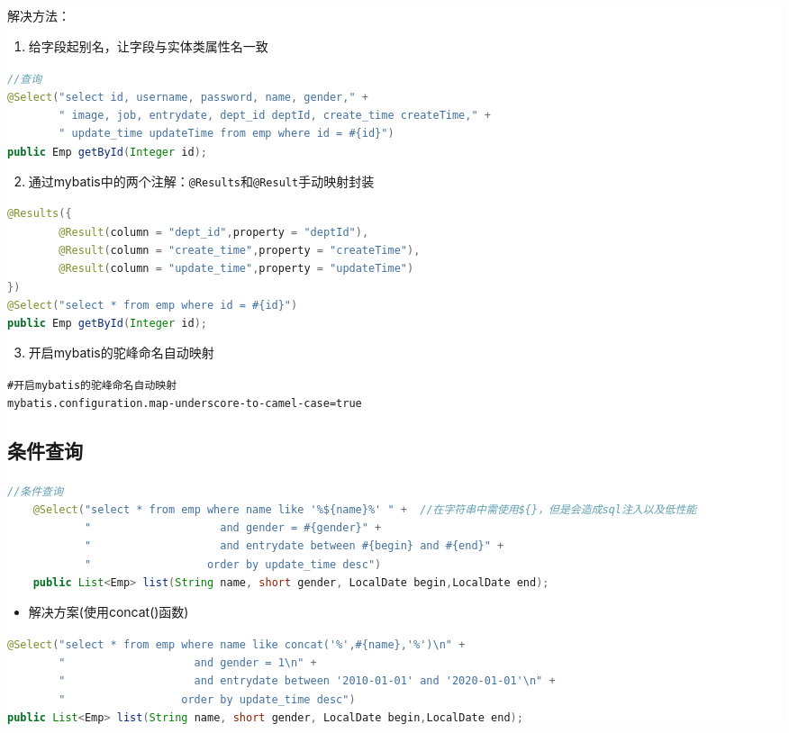 
解决方法：
1. 给字段起别名，让字段与实体类属性名一致
```java
//查询  
@Select("select id, username, password, name, gender," +  
        " image, job, entrydate, dept_id deptId, create_time createTime," +  
        " update_time updateTime from emp where id = #{id}")  
public Emp getById(Integer id);
```
2. 通过mybatis中的两个注解：`@Results`和`@Result`手动映射封装
```java
@Results({  
        @Result(column = "dept_id",property = "deptId"),  
        @Result(column = "create_time",property = "createTime"),  
        @Result(column = "update_time",property = "updateTime")  
})  
@Select("select * from emp where id = #{id}")  
public Emp getById(Integer id);
```
3. 开启mybatis的驼峰命名自动映射
```properties
#开启mybatis的驼峰命名自动映射  
mybatis.configuration.map-underscore-to-camel-case=true
```

## 条件查询

```java
//条件查询  
    @Select("select * from emp where name like '%${name}%' " +  //在字符串中需使用${}，但是会造成sql注入以及低性能
            "                    and gender = #{gender}" +  
            "                    and entrydate between #{begin} and #{end}" +  
            "                  order by update_time desc")  
    public List<Emp> list(String name, short gender, LocalDate begin,LocalDate end);  
```

- 解决方案(使用concat()函数)
```java
@Select("select * from emp where name like concat('%',#{name},'%')\n" +  
        "                    and gender = 1\n" +  
        "                    and entrydate between '2010-01-01' and '2020-01-01'\n" +  
        "                  order by update_time desc")  
public List<Emp> list(String name, short gender, LocalDate begin,LocalDate end);
```
